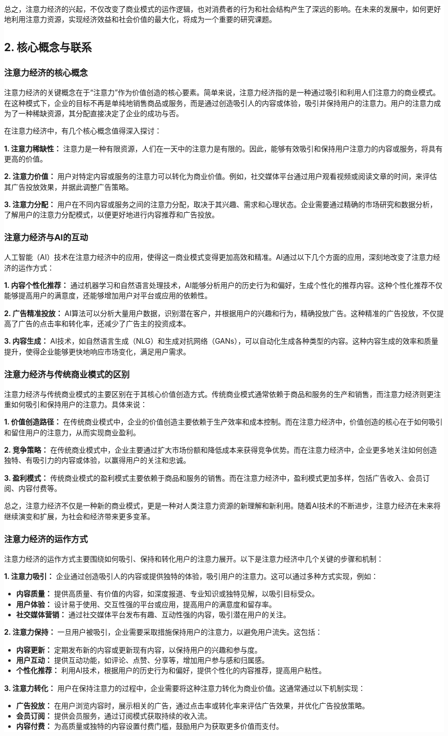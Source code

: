 总之，注意力经济的兴起，不仅改变了商业模式的运作逻辑，也对消费者的行为和社会结构产生了深远的影响。在未来的发展中，如何更好地利用注意力资源，实现经济效益和社会价值的最大化，将成为一个重要的研究课题。

## 2. 核心概念与联系

### 注意力经济的核心概念

注意力经济的关键概念在于“注意力”作为价值创造的核心要素。简单来说，注意力经济指的是一种通过吸引和利用人们注意力的商业模式。在这种模式下，企业的目标不再是单纯地销售商品或服务，而是通过创造吸引人的内容或体验，吸引并保持用户的注意力。用户的注意力成为了一种稀缺资源，其分配直接决定了企业的成功与否。

在注意力经济中，有几个核心概念值得深入探讨：

**1. 注意力稀缺性：** 注意力是一种有限资源，人们在一天中的注意力是有限的。因此，能够有效吸引和保持用户注意力的内容或服务，将具有更高的价值。

**2. 注意力价值：** 用户对特定内容或服务的注意力可以转化为商业价值。例如，社交媒体平台通过用户观看视频或阅读文章的时间，来评估其广告投放效果，并据此调整广告策略。

**3. 注意力分配：** 用户在不同内容或服务之间的注意力分配，取决于其兴趣、需求和心理状态。企业需要通过精确的市场研究和数据分析，了解用户的注意力分配模式，以便更好地进行内容推荐和广告投放。

### 注意力经济与AI的互动

人工智能（AI）技术在注意力经济中的应用，使得这一商业模式变得更加高效和精准。AI通过以下几个方面的应用，深刻地改变了注意力经济的运作方式：

**1. 内容个性化推荐：** 通过机器学习和自然语言处理技术，AI能够分析用户的历史行为和偏好，生成个性化的推荐内容。这种个性化推荐不仅能够提高用户的满意度，还能够增加用户对平台或应用的依赖性。

**2. 广告精准投放：** AI算法可以分析大量用户数据，识别潜在客户，并根据用户的兴趣和行为，精确投放广告。这种精准的广告投放，不仅提高了广告的点击率和转化率，还减少了广告主的投资成本。

**3. 内容生成：** AI技术，如自然语言生成（NLG）和生成对抗网络（GANs），可以自动化生成各种类型的内容。这种内容生成的效率和质量提升，使得企业能够更快地响应市场变化，满足用户需求。

### 注意力经济与传统商业模式的区别

注意力经济与传统商业模式的主要区别在于其核心价值创造方式。传统商业模式通常依赖于商品和服务的生产和销售，而注意力经济则更注重如何吸引和保持用户的注意力。具体来说：

**1. 价值创造路径：** 在传统商业模式中，企业的价值创造主要依赖于生产效率和成本控制。而在注意力经济中，价值创造的核心在于如何吸引和留住用户的注意力，从而实现商业盈利。

**2. 竞争策略：** 在传统商业模式中，企业主要通过扩大市场份额和降低成本来获得竞争优势。而在注意力经济中，企业更多地关注如何创造独特、有吸引力的内容或体验，以赢得用户的关注和忠诚。

**3. 盈利模式：** 传统商业模式的盈利模式主要依赖于商品和服务的销售。而在注意力经济中，盈利模式更加多样，包括广告收入、会员订阅、内容付费等。

总之，注意力经济不仅是一种新的商业模式，更是一种对人类注意力资源的新理解和新利用。随着AI技术的不断进步，注意力经济在未来将继续演变和扩展，为社会和经济带来更多变革。

### 注意力经济的运作方式

注意力经济的运作方式主要围绕如何吸引、保持和转化用户的注意力展开。以下是注意力经济中几个关键的步骤和机制：

**1. 注意力吸引：** 企业通过创造吸引人的内容或提供独特的体验，吸引用户的注意力。这可以通过多种方式实现，例如：

- **内容质量：** 提供高质量、有价值的内容，如深度报道、专业知识或独特见解，以吸引目标受众。
- **用户体验：** 设计易于使用、交互性强的平台或应用，提高用户的满意度和留存率。
- **社交媒体营销：** 通过社交媒体平台发布有趣、互动性强的内容，吸引潜在用户的关注。

**2. 注意力保持：** 一旦用户被吸引，企业需要采取措施保持用户的注意力，以避免用户流失。这包括：

- **内容更新：** 定期发布新的内容或更新现有内容，以保持用户的兴趣和参与度。
- **用户互动：** 提供互动功能，如评论、点赞、分享等，增加用户参与感和归属感。
- **个性化推荐：** 利用AI技术，根据用户的历史行为和偏好，提供个性化的内容推荐，提高用户粘性。

**3. 注意力转化：** 用户在保持注意力的过程中，企业需要将这种注意力转化为商业价值。这通常通过以下机制实现：

- **广告投放：** 在用户浏览内容时，展示相关的广告，通过点击率或转化率来评估广告效果，并优化广告投放策略。
- **会员订阅：** 提供会员服务，通过订阅模式获取持续的收入流。
- **内容付费：** 为高质量或独特的内容设置付费门槛，鼓励用户为获取更多价值而支付。
